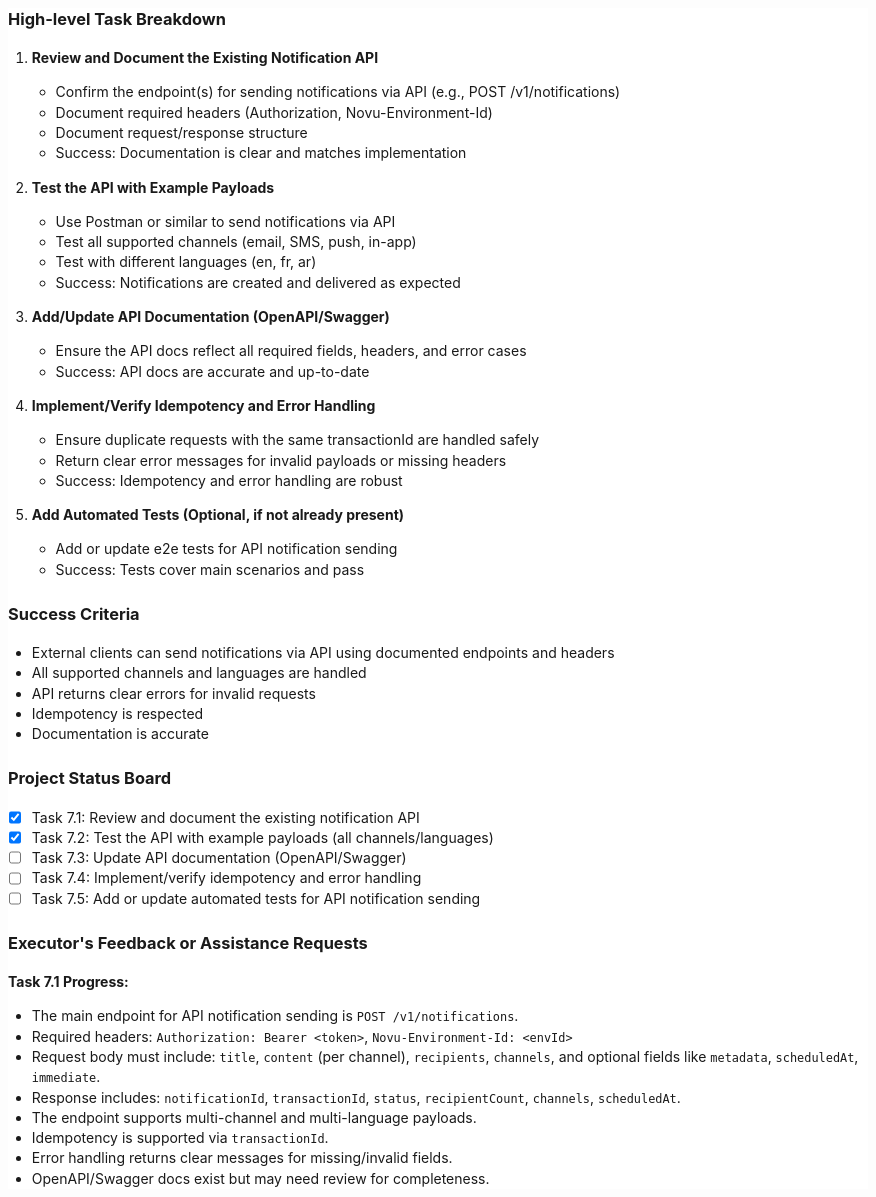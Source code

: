 ### High-level Task Breakdown

1. **Review and Document the Existing Notification API**
   - Confirm the endpoint(s) for sending notifications via API (e.g., POST /v1/notifications)
   - Document required headers (Authorization, Novu-Environment-Id)
   - Document request/response structure
   - Success: Documentation is clear and matches implementation

2. **Test the API with Example Payloads**
   - Use Postman or similar to send notifications via API
   - Test all supported channels (email, SMS, push, in-app)
   - Test with different languages (en, fr, ar)
   - Success: Notifications are created and delivered as expected

3. **Add/Update API Documentation (OpenAPI/Swagger)**
   - Ensure the API docs reflect all required fields, headers, and error cases
   - Success: API docs are accurate and up-to-date

4. **Implement/Verify Idempotency and Error Handling**
   - Ensure duplicate requests with the same transactionId are handled safely
   - Return clear error messages for invalid payloads or missing headers
   - Success: Idempotency and error handling are robust

5. **Add Automated Tests (Optional, if not already present)**
   - Add or update e2e tests for API notification sending
   - Success: Tests cover main scenarios and pass

### Success Criteria
- External clients can send notifications via API using documented endpoints and headers
- All supported channels and languages are handled
- API returns clear errors for invalid requests
- Idempotency is respected
- Documentation is accurate

### Project Status Board

- [x] Task 7.1: Review and document the existing notification API
- [x] Task 7.2: Test the API with example payloads (all channels/languages)
- [ ] Task 7.3: Update API documentation (OpenAPI/Swagger)
- [ ] Task 7.4: Implement/verify idempotency and error handling
- [ ] Task 7.5: Add or update automated tests for API notification sending

### Executor's Feedback or Assistance Requests

**Task 7.1 Progress:**
- The main endpoint for API notification sending is `POST /v1/notifications`.
- Required headers: `Authorization: Bearer <token>`, `Novu-Environment-Id: <envId>`
- Request body must include: `title`, `content` (per channel), `recipients`, `channels`, and optional fields like `metadata`, `scheduledAt`, `immediate`.
- Response includes: `notificationId`, `transactionId`, `status`, `recipientCount`, `channels`, `scheduledAt`.
- The endpoint supports multi-channel and multi-language payloads.
- Idempotency is supported via `transactionId`.
- Error handling returns clear messages for missing/invalid fields.
- OpenAPI/Swagger docs exist but may need review for completeness.
